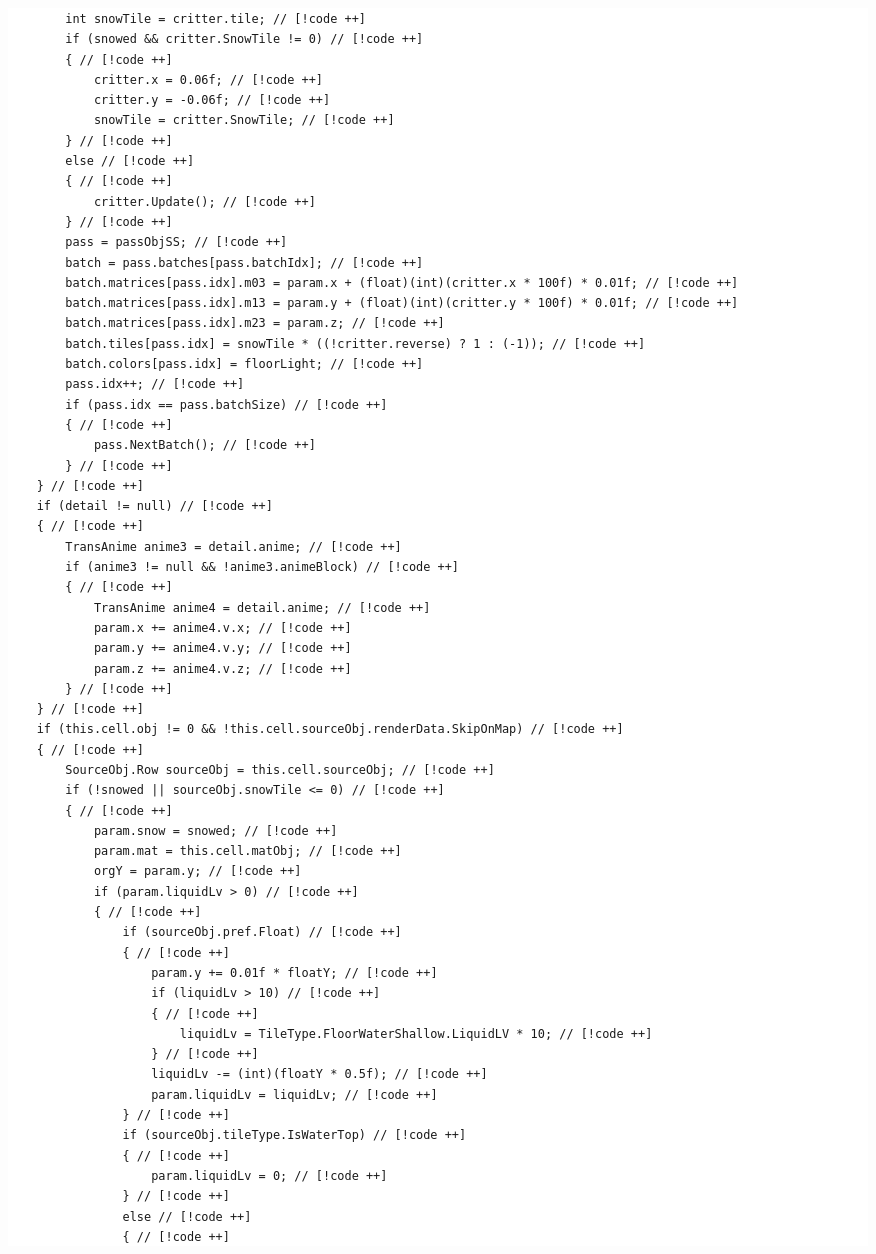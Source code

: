 ```cs:line-numbers=1254
		int snowTile = critter.tile; // [!code ++]
		if (snowed && critter.SnowTile != 0) // [!code ++]
		{ // [!code ++]
			critter.x = 0.06f; // [!code ++]
			critter.y = -0.06f; // [!code ++]
			snowTile = critter.SnowTile; // [!code ++]
		} // [!code ++]
		else // [!code ++]
		{ // [!code ++]
			critter.Update(); // [!code ++]
		} // [!code ++]
		pass = passObjSS; // [!code ++]
		batch = pass.batches[pass.batchIdx]; // [!code ++]
		batch.matrices[pass.idx].m03 = param.x + (float)(int)(critter.x * 100f) * 0.01f; // [!code ++]
		batch.matrices[pass.idx].m13 = param.y + (float)(int)(critter.y * 100f) * 0.01f; // [!code ++]
		batch.matrices[pass.idx].m23 = param.z; // [!code ++]
		batch.tiles[pass.idx] = snowTile * ((!critter.reverse) ? 1 : (-1)); // [!code ++]
		batch.colors[pass.idx] = floorLight; // [!code ++]
		pass.idx++; // [!code ++]
		if (pass.idx == pass.batchSize) // [!code ++]
		{ // [!code ++]
			pass.NextBatch(); // [!code ++]
		} // [!code ++]
	} // [!code ++]
	if (detail != null) // [!code ++]
	{ // [!code ++]
		TransAnime anime3 = detail.anime; // [!code ++]
		if (anime3 != null && !anime3.animeBlock) // [!code ++]
		{ // [!code ++]
			TransAnime anime4 = detail.anime; // [!code ++]
			param.x += anime4.v.x; // [!code ++]
			param.y += anime4.v.y; // [!code ++]
			param.z += anime4.v.z; // [!code ++]
		} // [!code ++]
	} // [!code ++]
	if (this.cell.obj != 0 && !this.cell.sourceObj.renderData.SkipOnMap) // [!code ++]
	{ // [!code ++]
		SourceObj.Row sourceObj = this.cell.sourceObj; // [!code ++]
		if (!snowed || sourceObj.snowTile <= 0) // [!code ++]
		{ // [!code ++]
			param.snow = snowed; // [!code ++]
			param.mat = this.cell.matObj; // [!code ++]
			orgY = param.y; // [!code ++]
			if (param.liquidLv > 0) // [!code ++]
			{ // [!code ++]
				if (sourceObj.pref.Float) // [!code ++]
				{ // [!code ++]
					param.y += 0.01f * floatY; // [!code ++]
					if (liquidLv > 10) // [!code ++]
					{ // [!code ++]
						liquidLv = TileType.FloorWaterShallow.LiquidLV * 10; // [!code ++]
					} // [!code ++]
					liquidLv -= (int)(floatY * 0.5f); // [!code ++]
					param.liquidLv = liquidLv; // [!code ++]
				} // [!code ++]
				if (sourceObj.tileType.IsWaterTop) // [!code ++]
				{ // [!code ++]
					param.liquidLv = 0; // [!code ++]
				} // [!code ++]
				else // [!code ++]
				{ // [!code ++]
```